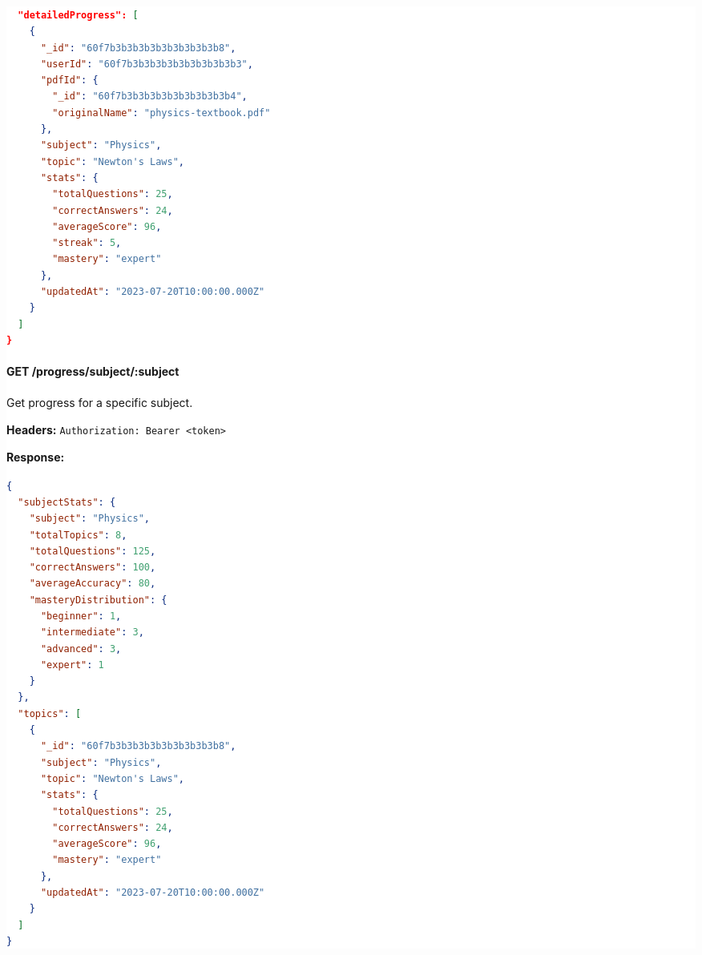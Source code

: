 ```json
  "detailedProgress": [
    {
      "_id": "60f7b3b3b3b3b3b3b3b3b3b8",
      "userId": "60f7b3b3b3b3b3b3b3b3b3b3",
      "pdfId": {
        "_id": "60f7b3b3b3b3b3b3b3b3b3b4",
        "originalName": "physics-textbook.pdf"
      },
      "subject": "Physics",
      "topic": "Newton's Laws",
      "stats": {
        "totalQuestions": 25,
        "correctAnswers": 24,
        "averageScore": 96,
        "streak": 5,
        "mastery": "expert"
      },
      "updatedAt": "2023-07-20T10:00:00.000Z"
    }
  ]
}
```

#### GET /progress/subject/:subject
Get progress for a specific subject.

**Headers:** `Authorization: Bearer <token>`

**Response:**
```json
{
  "subjectStats": {
    "subject": "Physics",
    "totalTopics": 8,
    "totalQuestions": 125,
    "correctAnswers": 100,
    "averageAccuracy": 80,
    "masteryDistribution": {
      "beginner": 1,
      "intermediate": 3,
      "advanced": 3,
      "expert": 1
    }
  },
  "topics": [
    {
      "_id": "60f7b3b3b3b3b3b3b3b3b3b8",
      "subject": "Physics",
      "topic": "Newton's Laws",
      "stats": {
        "totalQuestions": 25,
        "correctAnswers": 24,
        "averageScore": 96,
        "mastery": "expert"
      },
      "updatedAt": "2023-07-20T10:00:00.000Z"
    }
  ]
}
```

